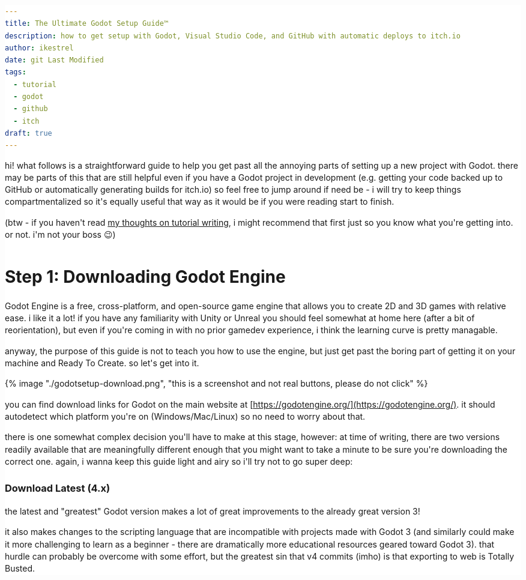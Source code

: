 ```yaml
---
title: The Ultimate Godot Setup Guide™
description: how to get setup with Godot, Visual Studio Code, and GitHub with automatic deploys to itch.io
author: ikestrel
date: git Last Modified
tags:
  - tutorial
  - godot
  - github
  - itch
draft: true
---
```


hi! what follows is a straightforward guide to help you get past all the annoying parts of setting up a new project with Godot. there may be parts of this that are still helpful even if you have a Godot project in development (e.g. getting your code backed up to GitHub or automatically generating builds for itch.io) so feel free to jump around if need be - i will try to keep things compartmentalized so it's equally useful that way as it would be if you were reading start to finish.

(btw - if you haven't read [my thoughts on tutorial writing](docs-manifesto.md), i might recommend that first just so you know what you're getting into. or not. i'm not your boss 😉)

# Step 1: Downloading Godot Engine

Godot Engine is a free, cross-platform, and open-source game engine that allows you to create 2D and 3D games with relative ease. i like it a lot! if you have any familiarity with Unity or Unreal you should feel somewhat at home here (after a bit of reorientation), but even if you're coming in with no prior gamedev experience, i think the learning curve is pretty managable.

anyway, the purpose of this guide is not to teach you how to use the engine, but just get past the boring part of getting it on your machine and Ready To Create. so let's get into it.

{% image "./godotsetup-download.png", "this is a screenshot and not real buttons, please do not click" %}

you can find download links for Godot on the main website at [https://godotengine.org/](https://godotengine.org/). it should autodetect which platform you're on (Windows/Mac/Linux) so no need to worry about that.

there is one somewhat complex decision you'll have to make at this stage, however: at time of writing, there are two versions readily available that are meaningfully different enough that you might want to take a minute to be sure you're downloading the correct one. again, i wanna keep this guide light and airy so i'll try not to go super deep:

### Download Latest (4.x)
the latest and "greatest" Godot version makes a lot of great improvements to the already great version 3!

it also makes changes to the scripting language that are incompatible with projects made with Godot 3 (and similarly could make it more challenging to learn as a beginner - there are dramatically more educational resources geared toward Godot 3). that hurdle can probably be overcome with some effort, but the greatest sin that v4 commits (imho) is that exporting to web is Totally Busted.
